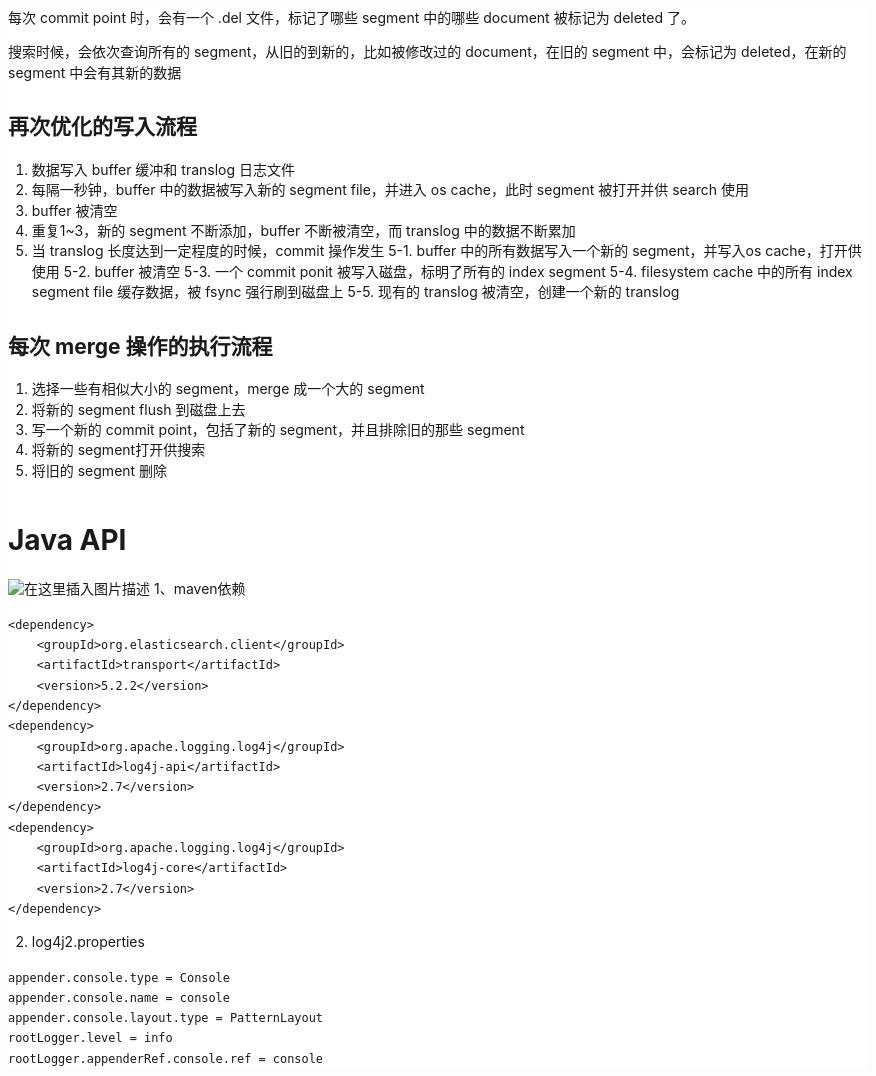 每次 commit point 时，会有一个 .del 文件，标记了哪些 segment 中的哪些 document 被标记为 deleted 了。

搜索时候，会依次查询所有的 segment，从旧的到新的，比如被修改过的 document，在旧的 segment 中，会标记为 deleted，在新的 segment 中会有其新的数据


## 再次优化的写入流程
1. 数据写入 buffer 缓冲和 translog 日志文件
2. 每隔一秒钟，buffer 中的数据被写入新的 segment file，并进入 os cache，此时 segment 被打开并供 search 使用
3. buffer 被清空
4. 重复1~3，新的 segment 不断添加，buffer 不断被清空，而 translog 中的数据不断累加
5. 当 translog 长度达到一定程度的时候，commit 操作发生
5-1. buffer 中的所有数据写入一个新的 segment，并写入os cache，打开供使用
5-2. buffer 被清空
5-3. 一个 commit ponit 被写入磁盘，标明了所有的 index segment
5-4. filesystem cache 中的所有 index segment file 缓存数据，被 fsync 强行刷到磁盘上
5-5. 现有的 translog 被清空，创建一个新的 translog


## 每次 merge 操作的执行流程
1. 选择一些有相似大小的 segment，merge 成一个大的 segment
2. 将新的 segment flush 到磁盘上去
3. 写一个新的 commit point，包括了新的 segment，并且排除旧的那些 segment
4. 将新的 segment打开供搜索
5. 将旧的 segment 删除

# Java API
![在这里插入图片描述](图片/20190918012325687.png)
1、maven依赖

```
<dependency>
    <groupId>org.elasticsearch.client</groupId>
    <artifactId>transport</artifactId>
    <version>5.2.2</version>
</dependency>
<dependency>
    <groupId>org.apache.logging.log4j</groupId>
    <artifactId>log4j-api</artifactId>
    <version>2.7</version>
</dependency>
<dependency>
    <groupId>org.apache.logging.log4j</groupId>
    <artifactId>log4j-core</artifactId>
    <version>2.7</version>
</dependency>
```
2. log4j2.properties

```
appender.console.type = Console
appender.console.name = console
appender.console.layout.type = PatternLayout
rootLogger.level = info
rootLogger.appenderRef.console.ref = console
```
